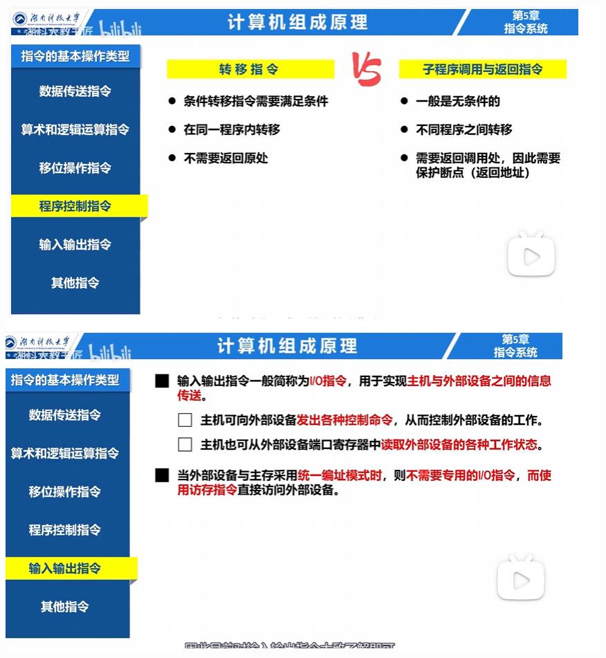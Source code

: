 ![image-20241217210927759](./assets/image-20241217210927759.png)

![image-20241217210939047](./assets/image-20241217210939047.png)
